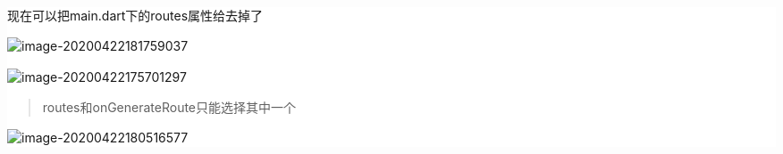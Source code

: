 现在可以把main.dart下的routes属性给去掉了

![image-20200422181759037](E:/%E6%88%91%E7%9A%84%E5%9D%9A%E6%9E%9C%E4%BA%91/OneDrive/%E5%AD%A6%E4%B9%A0/%E7%AC%94%E8%AE%B0/%E5%9B%BE%E7%89%87/note_images/image-20200422181759037.png)

![image-20200422175701297](E:/%E6%88%91%E7%9A%84%E5%9D%9A%E6%9E%9C%E4%BA%91/OneDrive/%E5%AD%A6%E4%B9%A0/%E7%AC%94%E8%AE%B0/%E5%9B%BE%E7%89%87/note_images/image-20200422175701297.png)

> routes和onGenerateRoute只能选择其中一个

![image-20200422180516577](E:/%E6%88%91%E7%9A%84%E5%9D%9A%E6%9E%9C%E4%BA%91/OneDrive/%E5%AD%A6%E4%B9%A0/%E7%AC%94%E8%AE%B0/%E5%9B%BE%E7%89%87/note_images/image-20200422180516577.png)
